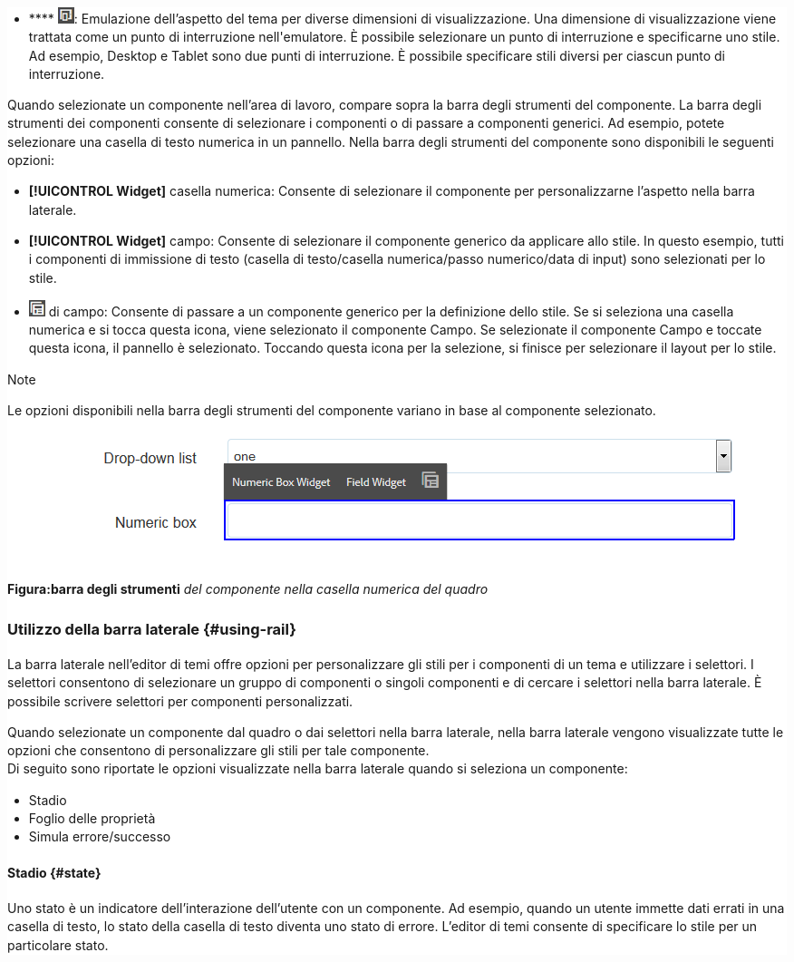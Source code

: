 * **** ![Emulatore](assets/ruler.png): Emulazione dell’aspetto del tema per diverse dimensioni di visualizzazione. Una dimensione di visualizzazione viene trattata come un punto di interruzione nell&#39;emulatore. È possibile selezionare un punto di interruzione e specificarne uno stile. Ad esempio, Desktop e Tablet sono due punti di interruzione. È possibile specificare stili diversi per ciascun punto di interruzione.

Quando selezionate un componente nell’area di lavoro, compare sopra la barra degli strumenti del componente. La barra degli strumenti dei componenti consente di selezionare i componenti o di passare a componenti generici. Ad esempio, potete selezionare una casella di testo numerica in un pannello. Nella barra degli strumenti del componente sono disponibili le seguenti opzioni:

* **[!UICONTROL Widget]** casella numerica: Consente di selezionare il componente per personalizzarne l’aspetto nella barra laterale.
* **[!UICONTROL Widget]** campo: Consente di selezionare il componente generico da applicare allo stile. In questo esempio, tutti i componenti di immissione di testo (casella di testo/casella numerica/passo numerico/data di input) sono selezionati per lo stile.

* ![a livello](assets/field-level.png) di campo: Consente di passare a un componente generico per la definizione dello stile. Se si seleziona una casella numerica e si tocca questa icona, viene selezionato il componente Campo. Se selezionate il componente Campo e toccate questa icona, il pannello è selezionato. Toccando questa icona per la selezione, si finisce per selezionare il layout per lo stile.

>[!NOTE]
>
>Le opzioni disponibili nella barra degli strumenti del componente variano in base al componente selezionato.

![Barra degli strumenti del componente](assets/overlay.png)

**Figura:barra degli strumenti** *del componente nella casella numerica del quadro*

### Utilizzo della barra laterale {#using-rail}

La barra laterale nell’editor di temi offre opzioni per personalizzare gli stili per i componenti di un tema e utilizzare i selettori. I selettori consentono di selezionare un gruppo di componenti o singoli componenti e di cercare i selettori nella barra laterale. È possibile scrivere selettori per componenti personalizzati.

Quando selezionate un componente dal quadro o dai selettori nella barra laterale, nella barra laterale vengono visualizzate tutte le opzioni che consentono di personalizzare gli stili per tale componente.\
Di seguito sono riportate le opzioni visualizzate nella barra laterale quando si seleziona un componente:

* Stadio
* Foglio delle proprietà
* Simula errore/successo

#### Stadio {#state}

Uno stato è un indicatore dell’interazione dell’utente con un componente. Ad esempio, quando un utente immette dati errati in una casella di testo, lo stato della casella di testo diventa uno stato di errore. L’editor di temi consente di specificare lo stile per un particolare stato.
